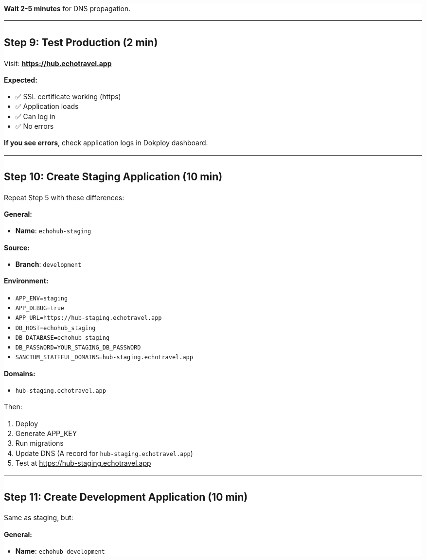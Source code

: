 **Wait 2-5 minutes** for DNS propagation.

---

## Step 9: Test Production (2 min)

Visit: **https://hub.echotravel.app**

**Expected:**
- ✅ SSL certificate working (https)
- ✅ Application loads
- ✅ Can log in
- ✅ No errors

**If you see errors**, check application logs in Dokploy dashboard.

---

## Step 10: Create Staging Application (10 min)

Repeat Step 5 with these differences:

**General:**
- **Name**: `echohub-staging`

**Source:**
- **Branch**: `development`

**Environment:**
- `APP_ENV=staging`
- `APP_DEBUG=true`
- `APP_URL=https://hub-staging.echotravel.app`
- `DB_HOST=echohub_staging`
- `DB_DATABASE=echohub_staging`
- `DB_PASSWORD=YOUR_STAGING_DB_PASSWORD`
- `SANCTUM_STATEFUL_DOMAINS=hub-staging.echotravel.app`

**Domains:**
- `hub-staging.echotravel.app`

Then:
1. Deploy
2. Generate APP_KEY
3. Run migrations
4. Update DNS (A record for `hub-staging.echotravel.app`)
5. Test at https://hub-staging.echotravel.app

---

## Step 11: Create Development Application (10 min)

Same as staging, but:

**General:**
- **Name**: `echohub-development`
